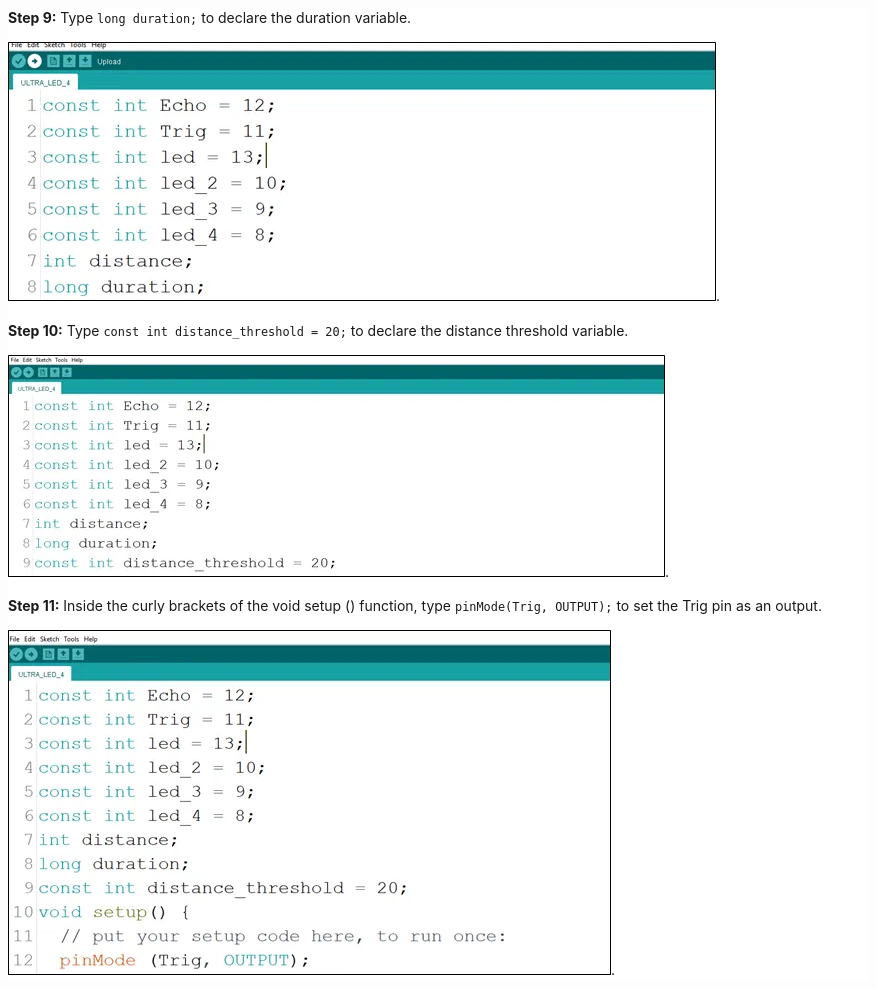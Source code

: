 **Step 9:** Type ```long duration;``` to declare the duration variable.

![Code 7](../../assets/2.0/1.4.Ultrasonic+4LED/code_3.webp).

**Step 10:** Type ```const int distance_threshold = 20;``` to declare the distance threshold variable.

![Code 8](../../assets/2.0/1.4.Ultrasonic+4LED/code_4.webp).

**Step 11:** Inside the curly brackets of the void setup () function, type ```pinMode(Trig, OUTPUT);``` to set the Trig pin as an output.

![Code 9](../../assets/2.0/1.4.Ultrasonic+4LED/code_5.webp).
